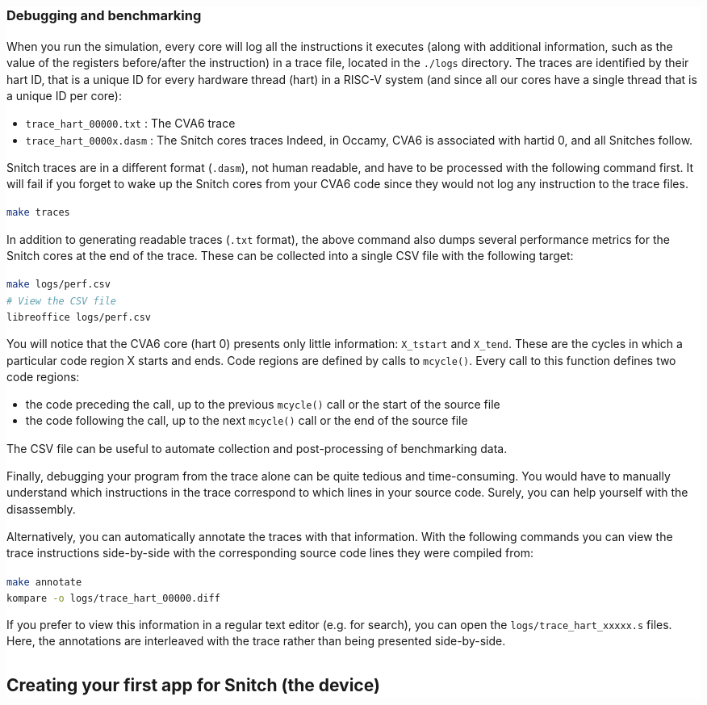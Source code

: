 ### Debugging and benchmarking

When you run the simulation, every core will log all the instructions it executes (along with additional information, such as the value of the registers before/after the instruction) in a trace file, located in the `./logs` directory. The traces are identified by their hart ID, that is a unique ID for every hardware thread (hart) in a RISC-V system (and since all our cores have a single thread that is a unique ID per core):
- `trace_hart_00000.txt` : The CVA6 trace
- `trace_hart_0000x.dasm` : The Snitch cores traces
Indeed, in Occamy, CVA6 is associated with hartid 0, and all Snitches follow.

Snitch traces are in a different format (`.dasm`), not human readable, and have to be processed with the following command first. It will fail if you forget to wake up the Snitch cores from your CVA6 code since they would not log any instruction to the trace files.

```bash
make traces
```

In addition to generating readable traces (`.txt` format), the above command also dumps several performance metrics for the Snitch cores at the end of the trace. These can be collected into a single CSV file with the following target:

```bash
make logs/perf.csv
# View the CSV file
libreoffice logs/perf.csv
```

You will notice that the CVA6 core (hart 0) presents only little information: `X_tstart` and `X_tend`. These are the cycles in which a particular code region X starts and ends. Code regions are defined by calls to `mcycle()`. Every call to this function defines two code regions:
- the code preceding the call, up to the previous `mcycle()` call or the start of the source file
- the code following the call, up to the next `mcycle()` call or the end of the source file

The CSV file can be useful to automate collection and post-processing of benchmarking data.

Finally, debugging your program from the trace alone can be quite tedious and time-consuming. You would have to manually understand which instructions in the trace correspond to which lines in your source code. Surely, you can help yourself with the disassembly.

Alternatively, you can automatically annotate the traces with that information. With the following commands you can view the trace instructions side-by-side with the corresponding source code lines they were compiled from:

```bash
make annotate
kompare -o logs/trace_hart_00000.diff
```

If you prefer to view this information in a regular text editor (e.g. for search), you can open the `logs/trace_hart_xxxxx.s` files. Here, the annotations are interleaved with the trace rather than being presented side-by-side.

## Creating your first app for Snitch (the device)
